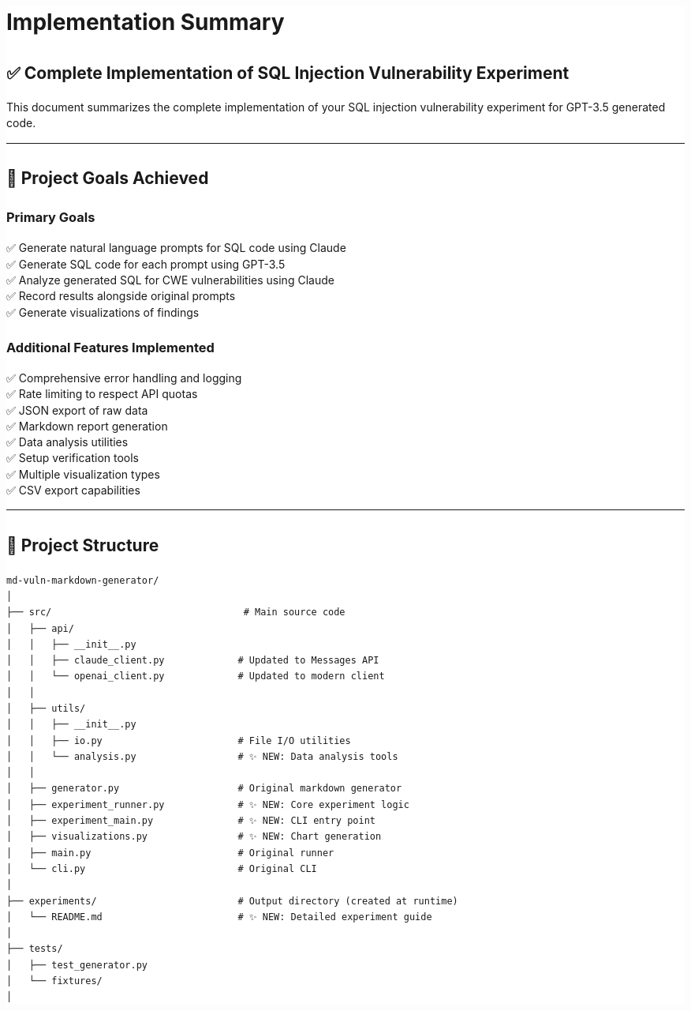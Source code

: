 # Implementation Summary

## ✅ Complete Implementation of SQL Injection Vulnerability Experiment

This document summarizes the complete implementation of your SQL injection vulnerability experiment for GPT-3.5 generated code.

---

## 🎯 Project Goals Achieved

### Primary Goals
✅ Generate natural language prompts for SQL code using Claude  
✅ Generate SQL code for each prompt using GPT-3.5  
✅ Analyze generated SQL for CWE vulnerabilities using Claude  
✅ Record results alongside original prompts  
✅ Generate visualizations of findings  

### Additional Features Implemented
✅ Comprehensive error handling and logging  
✅ Rate limiting to respect API quotas  
✅ JSON export of raw data  
✅ Markdown report generation  
✅ Data analysis utilities  
✅ Setup verification tools  
✅ Multiple visualization types  
✅ CSV export capabilities  

---

## 📁 Project Structure

```
md-vuln-markdown-generator/
│
├── src/                                  # Main source code
│   ├── api/
│   │   ├── __init__.py
│   │   ├── claude_client.py             # Updated to Messages API
│   │   └── openai_client.py             # Updated to modern client
│   │
│   ├── utils/
│   │   ├── __init__.py
│   │   ├── io.py                        # File I/O utilities
│   │   └── analysis.py                  # ✨ NEW: Data analysis tools
│   │
│   ├── generator.py                     # Original markdown generator
│   ├── experiment_runner.py             # ✨ NEW: Core experiment logic
│   ├── experiment_main.py               # ✨ NEW: CLI entry point
│   ├── visualizations.py                # ✨ NEW: Chart generation
│   ├── main.py                          # Original runner
│   └── cli.py                           # Original CLI
│
├── experiments/                         # Output directory (created at runtime)
│   └── README.md                        # ✨ NEW: Detailed experiment guide
│
├── tests/
│   ├── test_generator.py
│   └── fixtures/
│
```